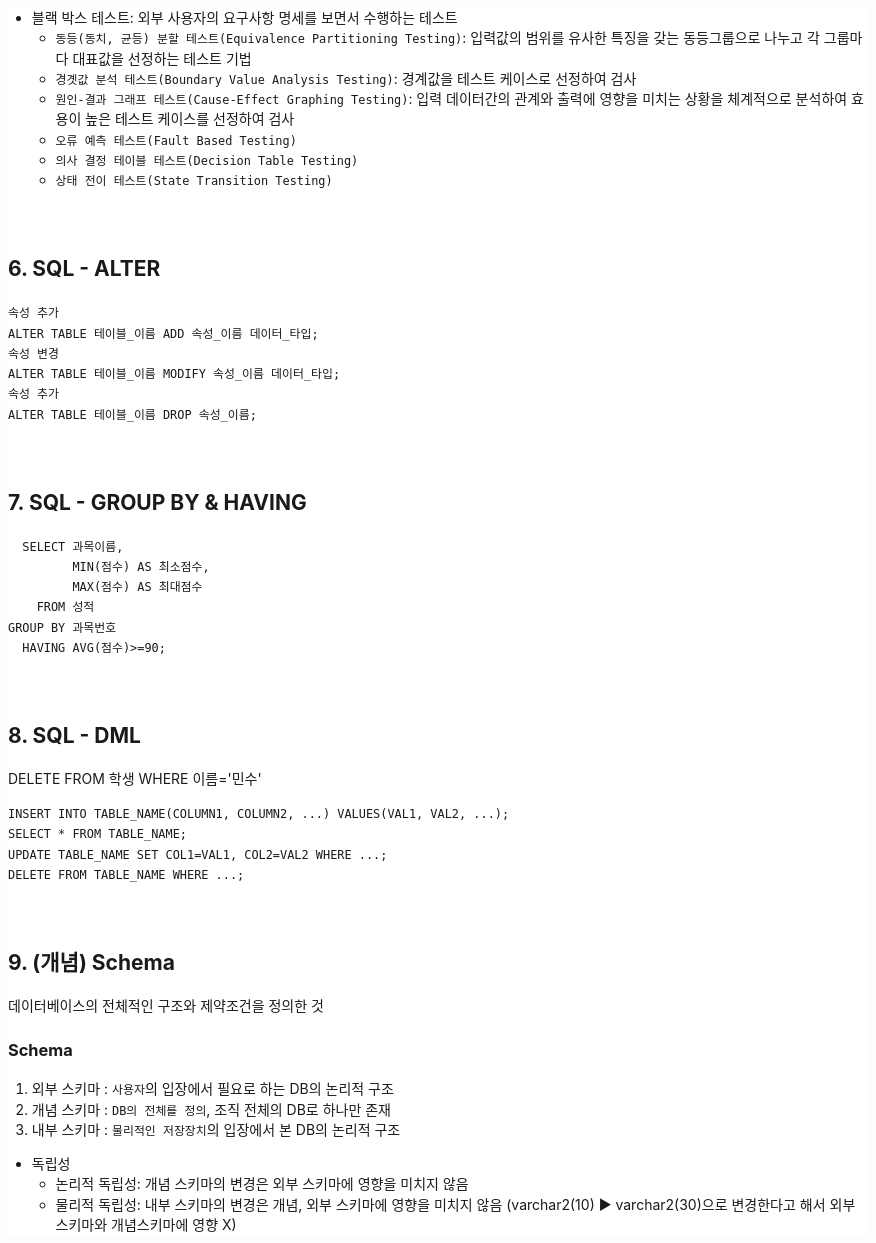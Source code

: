 - 블랙 박스 테스트: 외부 사용자의 요구사항 명세를 보면서 수행하는 테스트
    - `동등(동치, 균등) 분할 테스트(Equivalence Partitioning Testing)`: 입력값의 범위를 유사한 특징을 갖는 동등그룹으로 나누고 각 그룹마다 대표값을 선정하는 테스트 기법
    - `경곗값 분석 테스트(Boundary Value Analysis Testing)`: 경계값을 테스트 케이스로 선정하여 검사
    - `원인-결과 그래프 테스트(Cause-Effect Graphing Testing)`: 입력 데이터간의 관계와 출력에 영향을 미치는 상황을 체계적으로 분석하여 효용이 높은 테스트 케이스를 선정하여 검사
    - `오류 예측 테스트(Fault Based Testing)`
    - `의사 결정 테이블 테스트(Decision Table Testing)`
    - `상태 전이 테스트(State Transition Testing)`

<br/>

## 6. SQL - ALTER
```
속성 추가
ALTER TABLE 테이블_이름 ADD 속성_이름 데이터_타입;
속성 변경
ALTER TABLE 테이블_이름 MODIFY 속성_이름 데이터_타입;
속성 추가
ALTER TABLE 테이블_이름 DROP 속성_이름;
```

<br/>

## 7. SQL - GROUP BY & HAVING
```
  SELECT 과목이름, 
         MIN(점수) AS 최소점수, 
         MAX(점수) AS 최대점수
    FROM 성적
GROUP BY 과목번호
  HAVING AVG(점수)>=90;
```

<br/>

## 8. SQL - DML
DELETE FROM 학생 WHERE 이름='민수'
```
INSERT INTO TABLE_NAME(COLUMN1, COLUMN2, ...) VALUES(VAL1, VAL2, ...);
SELECT * FROM TABLE_NAME;
UPDATE TABLE_NAME SET COL1=VAL1, COL2=VAL2 WHERE ...;
DELETE FROM TABLE_NAME WHERE ...;
```

<br/>

## 9. (개념) Schema
데이터베이스의 전체적인 구조와 제약조건을 정의한 것

### Schema
1. 외부 스키마
: `사용자`의 입장에서 필요로 하는 DB의 논리적 구조
2. 개념 스키마
: `DB의 전체를 정의`, 조직 전체의 DB로 하나만 존재
3. 내부 스키마
: `물리적인 저장장치`의 입장에서 본 DB의 논리적 구조
- 독립성
    - 논리적 독립성: 개념 스키마의 변경은 외부 스키마에 영향을 미치지 않음
    - 물리적 독립성: 내부 스키마의 변경은 개념, 외부 스키마에 영향을 미치지 않음
    (varchar2(10) ▶ varchar2(30)으로 변경한다고 해서 외부스키마와 개념스키마에 영향 X)
